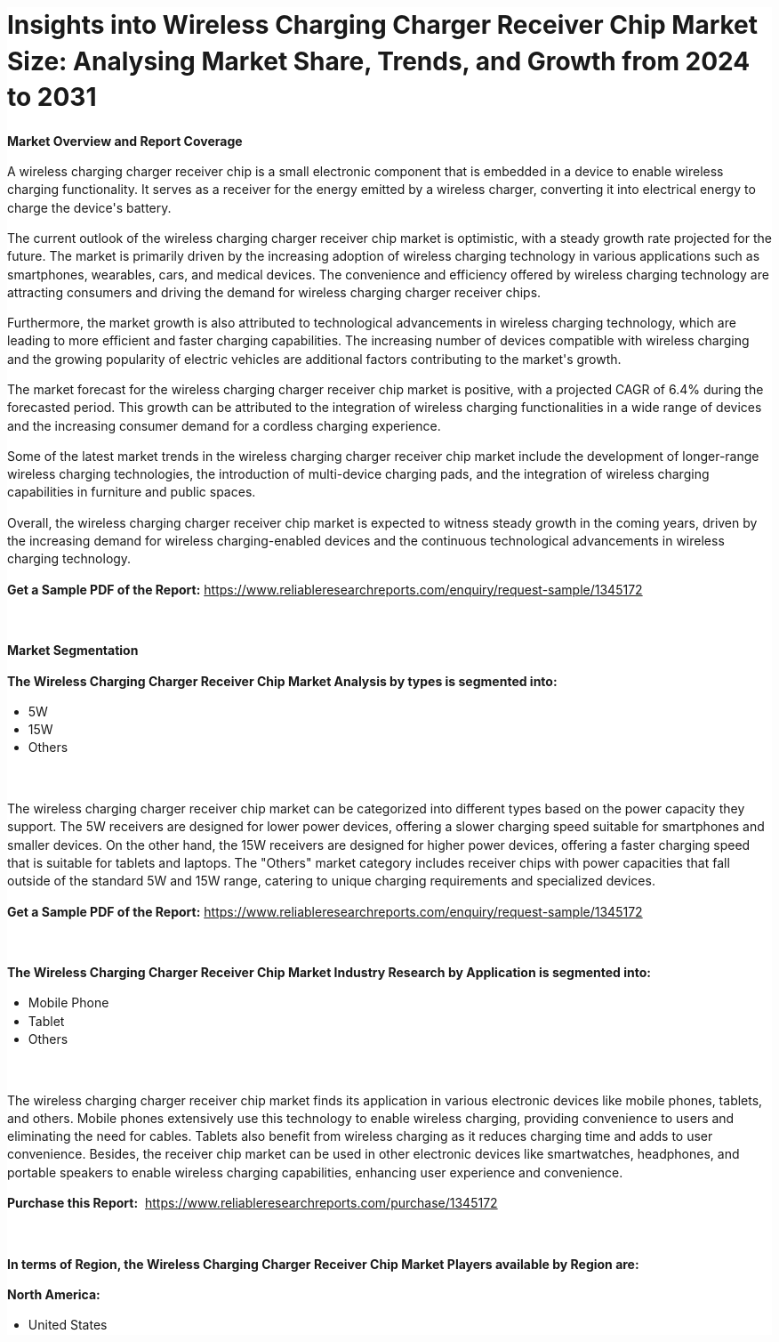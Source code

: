 <p><h1>Insights into Wireless Charging Charger Receiver Chip Market Size: Analysing Market Share, Trends, and Growth from 2024 to 2031</h1></p><p><strong>Market Overview and Report Coverage</strong></p>
<p><p>A wireless charging charger receiver chip is a small electronic component that is embedded in a device to enable wireless charging functionality. It serves as a receiver for the energy emitted by a wireless charger, converting it into electrical energy to charge the device's battery.</p><p>The current outlook of the wireless charging charger receiver chip market is optimistic, with a steady growth rate projected for the future. The market is primarily driven by the increasing adoption of wireless charging technology in various applications such as smartphones, wearables, cars, and medical devices. The convenience and efficiency offered by wireless charging technology are attracting consumers and driving the demand for wireless charging charger receiver chips.</p><p>Furthermore, the market growth is also attributed to technological advancements in wireless charging technology, which are leading to more efficient and faster charging capabilities. The increasing number of devices compatible with wireless charging and the growing popularity of electric vehicles are additional factors contributing to the market's growth.</p><p>The market forecast for the wireless charging charger receiver chip market is positive, with a projected CAGR of 6.4% during the forecasted period. This growth can be attributed to the integration of wireless charging functionalities in a wide range of devices and the increasing consumer demand for a cordless charging experience.</p><p>Some of the latest market trends in the wireless charging charger receiver chip market include the development of longer-range wireless charging technologies, the introduction of multi-device charging pads, and the integration of wireless charging capabilities in furniture and public spaces.</p><p>Overall, the wireless charging charger receiver chip market is expected to witness steady growth in the coming years, driven by the increasing demand for wireless charging-enabled devices and the continuous technological advancements in wireless charging technology.</p></p>
<p><strong>Get a Sample PDF of the Report:</strong> <a href="https://www.reliableresearchreports.com/enquiry/request-sample/1345172">https://www.reliableresearchreports.com/enquiry/request-sample/1345172</a></p>
<p>&nbsp;</p>
<p><strong>Market Segmentation</strong></p>
<p><strong>The Wireless Charging Charger Receiver Chip Market Analysis by types is segmented into:</strong></p>
<p><ul><li>5W</li><li>15W</li><li>Others</li></ul></p>
<p>&nbsp;</p>
<p><p>The wireless charging charger receiver chip market can be categorized into different types based on the power capacity they support. The 5W receivers are designed for lower power devices, offering a slower charging speed suitable for smartphones and smaller devices. On the other hand, the 15W receivers are designed for higher power devices, offering a faster charging speed that is suitable for tablets and laptops. The "Others" market category includes receiver chips with power capacities that fall outside of the standard 5W and 15W range, catering to unique charging requirements and specialized devices.</p></p>
<p><strong>Get a Sample PDF of the Report:</strong>&nbsp;<a href="https://www.reliableresearchreports.com/enquiry/request-sample/1345172">https://www.reliableresearchreports.com/enquiry/request-sample/1345172</a></p>
<p>&nbsp;</p>
<p><strong>The Wireless Charging Charger Receiver Chip Market Industry Research by Application is segmented into:</strong></p>
<p><ul><li>Mobile Phone</li><li>Tablet</li><li>Others</li></ul></p>
<p>&nbsp;</p>
<p><p>The wireless charging charger receiver chip market finds its application in various electronic devices like mobile phones, tablets, and others. Mobile phones extensively use this technology to enable wireless charging, providing convenience to users and eliminating the need for cables. Tablets also benefit from wireless charging as it reduces charging time and adds to user convenience. Besides, the receiver chip market can be used in other electronic devices like smartwatches, headphones, and portable speakers to enable wireless charging capabilities, enhancing user experience and convenience.</p></p>
<p><strong>Purchase this Report:</strong>&nbsp; <a href="https://www.reliableresearchreports.com/purchase/1345172">https://www.reliableresearchreports.com/purchase/1345172</a></p>
<p>&nbsp;</p>
<p><strong>In terms of Region, the Wireless Charging Charger Receiver Chip Market Players available by Region are:</strong></p>
<p>
    <p> <strong> North America: </strong>
        <ul>
            <li>United States</li>
